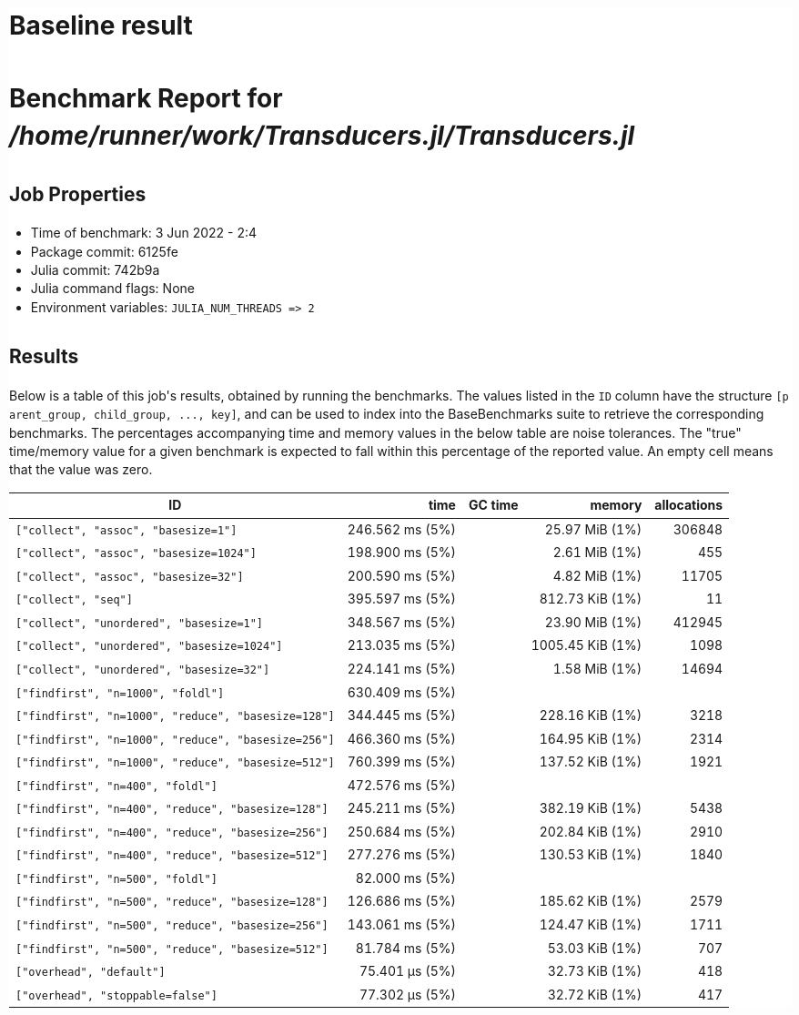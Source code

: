 # Baseline result
# Benchmark Report for */home/runner/work/Transducers.jl/Transducers.jl*

## Job Properties
* Time of benchmark: 3 Jun 2022 - 2:4
* Package commit: 6125fe
* Julia commit: 742b9a
* Julia command flags: None
* Environment variables: `JULIA_NUM_THREADS => 2`

## Results
Below is a table of this job's results, obtained by running the benchmarks.
The values listed in the `ID` column have the structure `[parent_group, child_group, ..., key]`, and can be used to
index into the BaseBenchmarks suite to retrieve the corresponding benchmarks.
The percentages accompanying time and memory values in the below table are noise tolerances. The "true"
time/memory value for a given benchmark is expected to fall within this percentage of the reported value.
An empty cell means that the value was zero.

| ID                                                  | time            | GC time | memory           | allocations |
|-----------------------------------------------------|----------------:|--------:|-----------------:|------------:|
| `["collect", "assoc", "basesize=1"]`                | 246.562 ms (5%) |         |   25.97 MiB (1%) |      306848 |
| `["collect", "assoc", "basesize=1024"]`             | 198.900 ms (5%) |         |    2.61 MiB (1%) |         455 |
| `["collect", "assoc", "basesize=32"]`               | 200.590 ms (5%) |         |    4.82 MiB (1%) |       11705 |
| `["collect", "seq"]`                                | 395.597 ms (5%) |         |  812.73 KiB (1%) |          11 |
| `["collect", "unordered", "basesize=1"]`            | 348.567 ms (5%) |         |   23.90 MiB (1%) |      412945 |
| `["collect", "unordered", "basesize=1024"]`         | 213.035 ms (5%) |         | 1005.45 KiB (1%) |        1098 |
| `["collect", "unordered", "basesize=32"]`           | 224.141 ms (5%) |         |    1.58 MiB (1%) |       14694 |
| `["findfirst", "n=1000", "foldl"]`                  | 630.409 ms (5%) |         |                  |             |
| `["findfirst", "n=1000", "reduce", "basesize=128"]` | 344.445 ms (5%) |         |  228.16 KiB (1%) |        3218 |
| `["findfirst", "n=1000", "reduce", "basesize=256"]` | 466.360 ms (5%) |         |  164.95 KiB (1%) |        2314 |
| `["findfirst", "n=1000", "reduce", "basesize=512"]` | 760.399 ms (5%) |         |  137.52 KiB (1%) |        1921 |
| `["findfirst", "n=400", "foldl"]`                   | 472.576 ms (5%) |         |                  |             |
| `["findfirst", "n=400", "reduce", "basesize=128"]`  | 245.211 ms (5%) |         |  382.19 KiB (1%) |        5438 |
| `["findfirst", "n=400", "reduce", "basesize=256"]`  | 250.684 ms (5%) |         |  202.84 KiB (1%) |        2910 |
| `["findfirst", "n=400", "reduce", "basesize=512"]`  | 277.276 ms (5%) |         |  130.53 KiB (1%) |        1840 |
| `["findfirst", "n=500", "foldl"]`                   |  82.000 ms (5%) |         |                  |             |
| `["findfirst", "n=500", "reduce", "basesize=128"]`  | 126.686 ms (5%) |         |  185.62 KiB (1%) |        2579 |
| `["findfirst", "n=500", "reduce", "basesize=256"]`  | 143.061 ms (5%) |         |  124.47 KiB (1%) |        1711 |
| `["findfirst", "n=500", "reduce", "basesize=512"]`  |  81.784 ms (5%) |         |   53.03 KiB (1%) |         707 |
| `["overhead", "default"]`                           |  75.401 μs (5%) |         |   32.73 KiB (1%) |         418 |
| `["overhead", "stoppable=false"]`                   |  77.302 μs (5%) |         |   32.72 KiB (1%) |         417 |